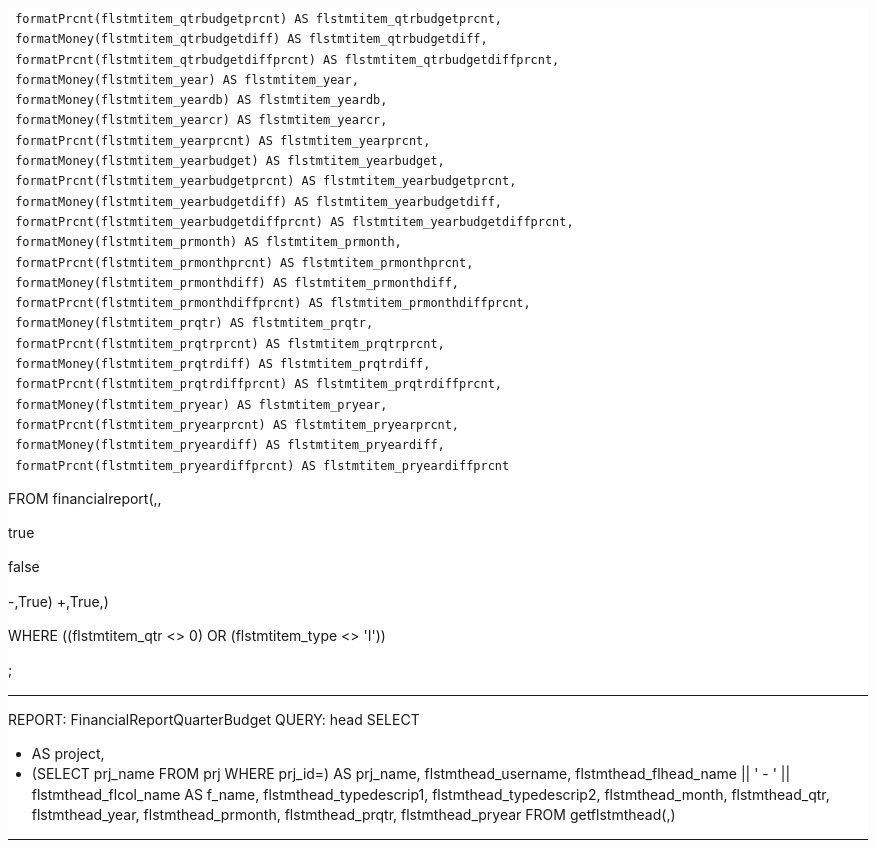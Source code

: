      formatPrcnt(flstmtitem_qtrbudgetprcnt) AS flstmtitem_qtrbudgetprcnt,
     formatMoney(flstmtitem_qtrbudgetdiff) AS flstmtitem_qtrbudgetdiff,
     formatPrcnt(flstmtitem_qtrbudgetdiffprcnt) AS flstmtitem_qtrbudgetdiffprcnt,
     formatMoney(flstmtitem_year) AS flstmtitem_year,
     formatMoney(flstmtitem_yeardb) AS flstmtitem_yeardb,
     formatMoney(flstmtitem_yearcr) AS flstmtitem_yearcr,
     formatPrcnt(flstmtitem_yearprcnt) AS flstmtitem_yearprcnt,
     formatMoney(flstmtitem_yearbudget) AS flstmtitem_yearbudget,
     formatPrcnt(flstmtitem_yearbudgetprcnt) AS flstmtitem_yearbudgetprcnt,
     formatMoney(flstmtitem_yearbudgetdiff) AS flstmtitem_yearbudgetdiff,
     formatPrcnt(flstmtitem_yearbudgetdiffprcnt) AS flstmtitem_yearbudgetdiffprcnt,
     formatMoney(flstmtitem_prmonth) AS flstmtitem_prmonth,
     formatPrcnt(flstmtitem_prmonthprcnt) AS flstmtitem_prmonthprcnt,
     formatMoney(flstmtitem_prmonthdiff) AS flstmtitem_prmonthdiff,
     formatPrcnt(flstmtitem_prmonthdiffprcnt) AS flstmtitem_prmonthdiffprcnt,
     formatMoney(flstmtitem_prqtr) AS flstmtitem_prqtr,
     formatPrcnt(flstmtitem_prqtrprcnt) AS flstmtitem_prqtrprcnt,
     formatMoney(flstmtitem_prqtrdiff) AS flstmtitem_prqtrdiff,
     formatPrcnt(flstmtitem_prqtrdiffprcnt) AS flstmtitem_prqtrdiffprcnt,
     formatMoney(flstmtitem_pryear) AS flstmtitem_pryear,
     formatPrcnt(flstmtitem_pryearprcnt) AS flstmtitem_pryearprcnt,
     formatMoney(flstmtitem_pryeardiff) AS flstmtitem_pryeardiff,
     formatPrcnt(flstmtitem_pryeardiffprcnt) AS flstmtitem_pryeardiffprcnt
 FROM financialreport(<? value("flcol_id") ?>,<? value("period_id") ?>,
 <? if exists("shownumbers") ?>
   true
 <? else ?>
   false
 <? endif ?>
-,True)
+,True,<? value("prj_id") ?>)
 <? if not exists("showzeros") ?>
   WHERE ((flstmtitem_qtr <> 0) OR  (flstmtitem_type <> 'I'))
 <? endif ?>
 ;


 --------------------------------------------------------------------
 REPORT: FinancialReportQuarterBudget
 QUERY: head
 SELECT
+    <? value("project") ?> AS project,
+    (SELECT prj_name FROM prj WHERE prj_id=<? value("prj_id") ?>) AS prj_name,
     flstmthead_username,
     flstmthead_flhead_name || ' - ' || flstmthead_flcol_name AS f_name,
     flstmthead_typedescrip1,
     flstmthead_typedescrip2,
     flstmthead_month,
     flstmthead_qtr,
     flstmthead_year,
     flstmthead_prmonth,
     flstmthead_prqtr,
     flstmthead_pryear
 FROM getflstmthead(<? value("flcol_id") ?>,<? value("period_id") ?>)
 --------------------------------------------------------------------
